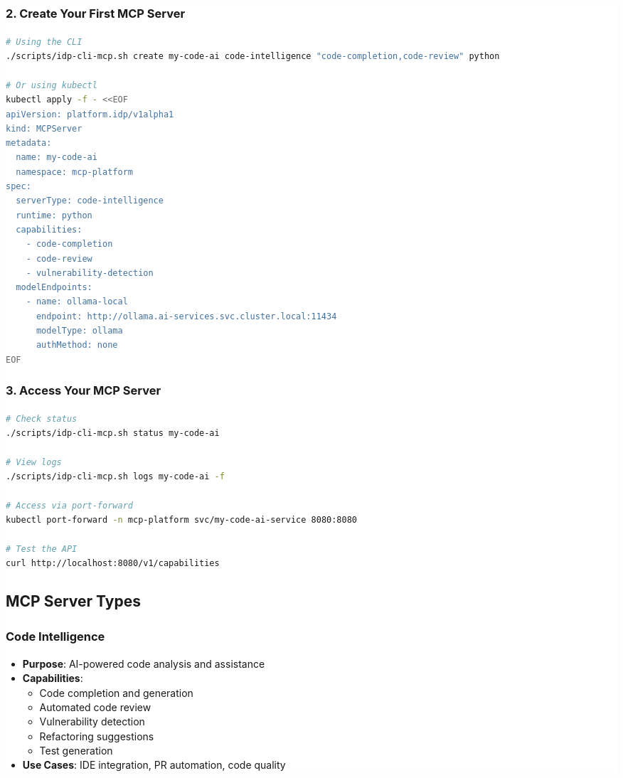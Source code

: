 ### 2. Create Your First MCP Server

```bash
# Using the CLI
./scripts/idp-cli-mcp.sh create my-code-ai code-intelligence "code-completion,code-review" python

# Or using kubectl
kubectl apply -f - <<EOF
apiVersion: platform.idp/v1alpha1
kind: MCPServer
metadata:
  name: my-code-ai
  namespace: mcp-platform
spec:
  serverType: code-intelligence
  runtime: python
  capabilities:
    - code-completion
    - code-review
    - vulnerability-detection
  modelEndpoints:
    - name: ollama-local
      endpoint: http://ollama.ai-services.svc.cluster.local:11434
      modelType: ollama
      authMethod: none
EOF
```

### 3. Access Your MCP Server

```bash
# Check status
./scripts/idp-cli-mcp.sh status my-code-ai

# View logs
./scripts/idp-cli-mcp.sh logs my-code-ai -f

# Access via port-forward
kubectl port-forward -n mcp-platform svc/my-code-ai-service 8080:8080

# Test the API
curl http://localhost:8080/v1/capabilities
```

## MCP Server Types

### Code Intelligence

- **Purpose**: AI-powered code analysis and assistance
- **Capabilities**:
  - Code completion and generation
  - Automated code review
  - Vulnerability detection
  - Refactoring suggestions
  - Test generation
- **Use Cases**: IDE integration, PR automation, code quality
